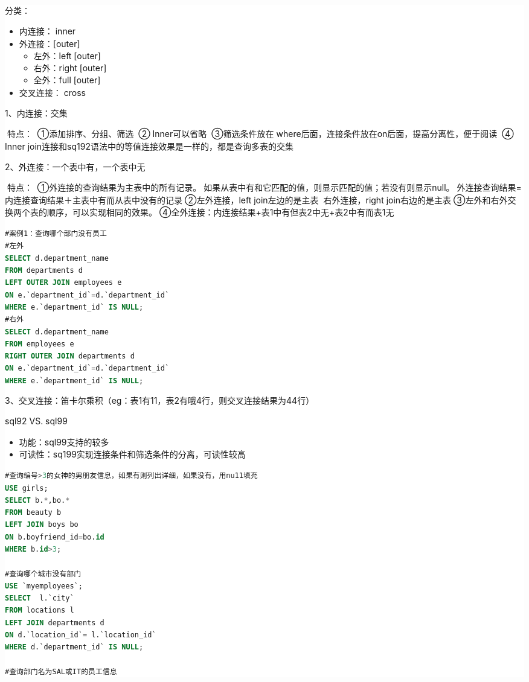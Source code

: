 分类：

- 内连接： inner
- 外连接：[outer]
  - 左外：left [outer]
  - 右外：right [outer]
  - 全外：full [outer]
- 交叉连接： cross

1、内连接：交集

​	特点：
​	①添加排序、分组、筛选
​	② Inner可以省略
​	③筛选条件放在 where后面，连接条件放在on后面，提高分离性，便于阅读
​	④ Inner join连接和sq192语法中的等值连接效果是一样的，都是查询多表的交集

2、外连接：一个表中有，一个表中无

​	特点：
​	①外连接的查询结果为主表中的所有记录。
​	 如果从表中有和它匹配的值，则显示匹配的值；若没有则显示null。
​	 外连接查询结果=内连接查询结果＋主表中有而从表中没有的记录
​	②左外连接，left join左边的是主表
​	 右外连接，right join右边的是主表
​	③左外和右外交换两个表的顺序，可以实现相同的效果。
​	④全外连接：内连接结果+表1中有但表2中无+表2中有而表1无

```sql
#案例1：查询哪个部门没有员工
#左外
SELECT d.department_name
FROM departments d
LEFT OUTER JOIN employees e
ON e.`department_id`=d.`department_id`
WHERE e.`department_id` IS NULL;
#右外
SELECT d.department_name
FROM employees e
RIGHT OUTER JOIN departments d
ON e.`department_id`=d.`department_id`
WHERE e.`department_id` IS NULL;
```

3、交叉连接：笛卡尔乘积（eg：表1有11，表2有哦4行，则交叉连接结果为44行）

sql92 VS. sql99

- 功能：sql99支持的较多
- 可读性：sq199实现连接条件和筛选条件的分离，可读性较高

```sql
#查询编号>3的女神的男朋友信息，如果有则列出详细，如果没有，用nu11填充
USE girls;
SELECT b.*,bo.*
FROM beauty b
LEFT JOIN boys bo
ON b.boyfriend_id=bo.id
WHERE b.id>3;

#查询哪个城市没有部门
USE `myemployees`;
SELECT	l.`city`
FROM locations l
LEFT JOIN departments d
ON d.`location_id`= l.`location_id`
WHERE d.`department_id` IS NULL;

#查询部门名为SAL或IT的员工信息
```